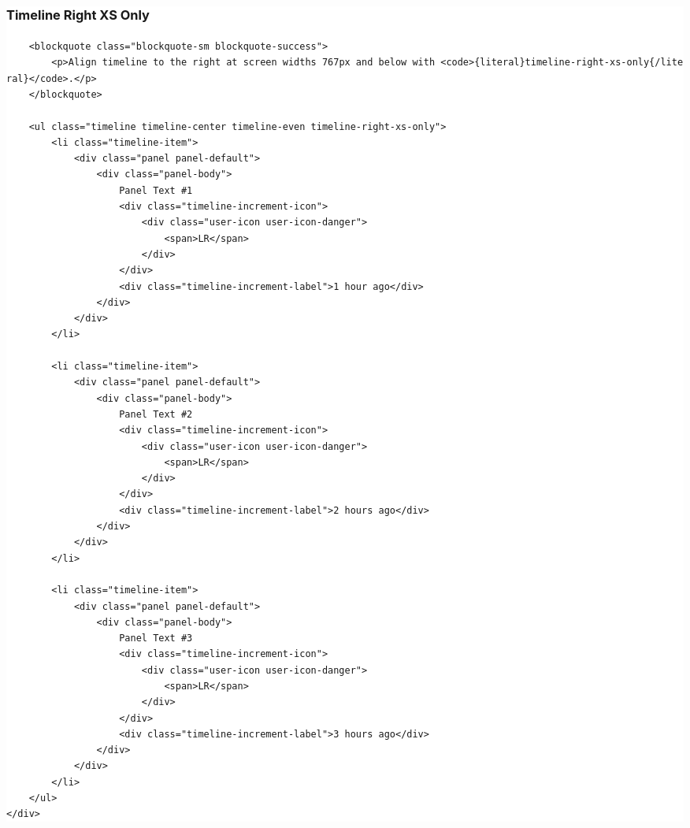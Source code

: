 </div>

<div class="row row-spacing">
	<div class="col-md-12">
		<h3>Timeline Right XS Only</h3>

		<blockquote class="blockquote-sm blockquote-success">
			<p>Align timeline to the right at screen widths 767px and below with <code>{literal}timeline-right-xs-only{/literal}</code>.</p>
		</blockquote>

		<ul class="timeline timeline-center timeline-even timeline-right-xs-only">
			<li class="timeline-item">
				<div class="panel panel-default">
					<div class="panel-body">
						Panel Text #1
						<div class="timeline-increment-icon">
							<div class="user-icon user-icon-danger">
								<span>LR</span>
							</div>
						</div>
						<div class="timeline-increment-label">1 hour ago</div>
					</div>
				</div>
			</li>

			<li class="timeline-item">
				<div class="panel panel-default">
					<div class="panel-body">
						Panel Text #2
						<div class="timeline-increment-icon">
							<div class="user-icon user-icon-danger">
								<span>LR</span>
							</div>
						</div>
						<div class="timeline-increment-label">2 hours ago</div>
					</div>
				</div>
			</li>

			<li class="timeline-item">
				<div class="panel panel-default">
					<div class="panel-body">
						Panel Text #3
						<div class="timeline-increment-icon">
							<div class="user-icon user-icon-danger">
								<span>LR</span>
							</div>
						</div>
						<div class="timeline-increment-label">3 hours ago</div>
					</div>
				</div>
			</li>
		</ul>
	</div>
</div>
